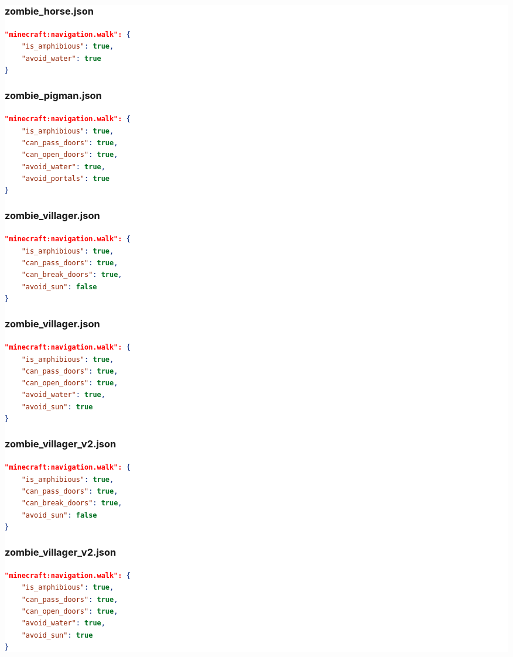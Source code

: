 ### zombie_horse.json
```JSON
"minecraft:navigation.walk": {
    "is_amphibious": true,
    "avoid_water": true
}
```

### zombie_pigman.json
```JSON
"minecraft:navigation.walk": {
    "is_amphibious": true,
    "can_pass_doors": true,
    "can_open_doors": true,
    "avoid_water": true,
    "avoid_portals": true
}
```

### zombie_villager.json
```JSON
"minecraft:navigation.walk": {
    "is_amphibious": true,
    "can_pass_doors": true,
    "can_break_doors": true,
    "avoid_sun": false
}
```

### zombie_villager.json
```JSON
"minecraft:navigation.walk": {
    "is_amphibious": true,
    "can_pass_doors": true,
    "can_open_doors": true,
    "avoid_water": true,
    "avoid_sun": true
}
```

### zombie_villager_v2.json
```JSON
"minecraft:navigation.walk": {
    "is_amphibious": true,
    "can_pass_doors": true,
    "can_break_doors": true,
    "avoid_sun": false
}
```

### zombie_villager_v2.json
```JSON
"minecraft:navigation.walk": {
    "is_amphibious": true,
    "can_pass_doors": true,
    "can_open_doors": true,
    "avoid_water": true,
    "avoid_sun": true
}
```

